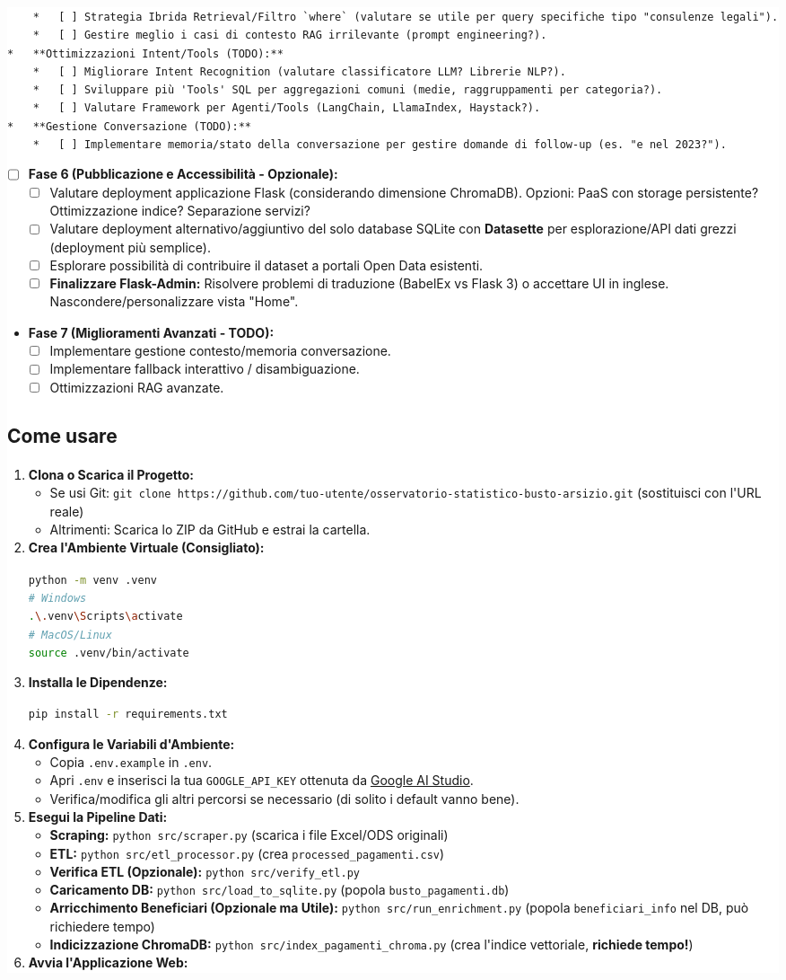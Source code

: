         *   [ ] Strategia Ibrida Retrieval/Filtro `where` (valutare se utile per query specifiche tipo "consulenze legali").
        *   [ ] Gestire meglio i casi di contesto RAG irrilevante (prompt engineering?).
    *   **Ottimizzazioni Intent/Tools (TODO):**
        *   [ ] Migliorare Intent Recognition (valutare classificatore LLM? Librerie NLP?).
        *   [ ] Sviluppare più 'Tools' SQL per aggregazioni comuni (medie, raggruppamenti per categoria?).
        *   [ ] Valutare Framework per Agenti/Tools (LangChain, LlamaIndex, Haystack?).
    *   **Gestione Conversazione (TODO):**
        *   [ ] Implementare memoria/stato della conversazione per gestire domande di follow-up (es. "e nel 2023?").

*   [ ] **Fase 6 (Pubblicazione e Accessibilità - Opzionale):**
    *   [ ] Valutare deployment applicazione Flask (considerando dimensione ChromaDB). Opzioni: PaaS con storage persistente? Ottimizzazione indice? Separazione servizi?
    *   [ ] Valutare deployment alternativo/aggiuntivo del solo database SQLite con **Datasette** per esplorazione/API dati grezzi (deployment più semplice).
    *   [ ] Esplorare possibilità di contribuire il dataset a portali Open Data esistenti.
    *   [ ] **Finalizzare Flask-Admin:** Risolvere problemi di traduzione (BabelEx vs Flask 3) o accettare UI in inglese. Nascondere/personalizzare vista "Home".

*   **Fase 7 (Miglioramenti Avanzati - TODO):**
    *   [ ] Implementare gestione contesto/memoria conversazione.
    *   [ ] Implementare fallback interattivo / disambiguazione.
    *   [ ] Ottimizzazioni RAG avanzate.

## Come usare

1.  **Clona o Scarica il Progetto:**
    *   Se usi Git: `git clone https://github.com/tuo-utente/osservatorio-statistico-busto-arsizio.git` (sostituisci con l'URL reale)
    *   Altrimenti: Scarica lo ZIP da GitHub e estrai la cartella.
2.  **Crea l'Ambiente Virtuale (Consigliato):**
    ```bash
    python -m venv .venv
    # Windows
    .\.venv\Scripts\activate
    # MacOS/Linux
    source .venv/bin/activate
    ```
3.  **Installa le Dipendenze:**
    ```bash
    pip install -r requirements.txt
    ```
4.  **Configura le Variabili d'Ambiente:**
    *   Copia `.env.example` in `.env`.
    *   Apri `.env` e inserisci la tua `GOOGLE_API_KEY` ottenuta da [Google AI Studio](https://aistudio.google.com/app/apikey).
    *   Verifica/modifica gli altri percorsi se necessario (di solito i default vanno bene).
5.  **Esegui la Pipeline Dati:**
    *   **Scraping:** `python src/scraper.py` (scarica i file Excel/ODS originali)
    *   **ETL:** `python src/etl_processor.py` (crea `processed_pagamenti.csv`)
    *   **Verifica ETL (Opzionale):** `python src/verify_etl.py`
    *   **Caricamento DB:** `python src/load_to_sqlite.py` (popola `busto_pagamenti.db`)
    *   **Arricchimento Beneficiari (Opzionale ma Utile):** `python src/run_enrichment.py` (popola `beneficiari_info` nel DB, può richiedere tempo)
    *   **Indicizzazione ChromaDB:** `python src/index_pagamenti_chroma.py` (crea l'indice vettoriale, **richiede tempo!**)
6.  **Avvia l'Applicazione Web:**
    ```bash